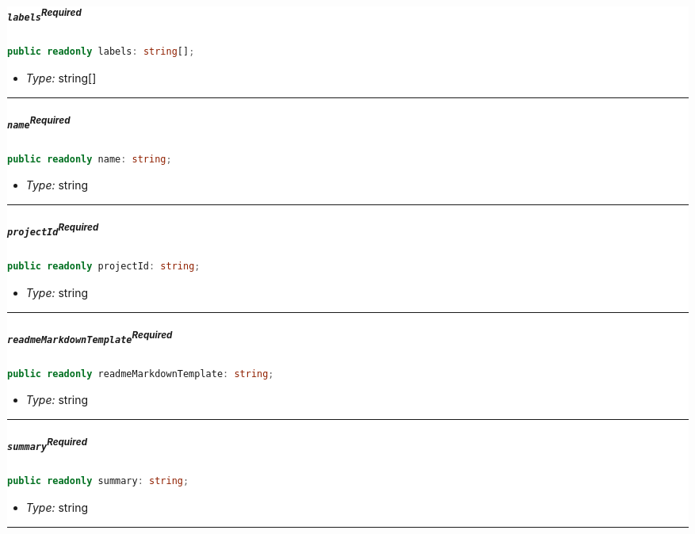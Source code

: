 ##### `labels`<sup>Required</sup> <a name="labels" id="@cdktf/provider-hcp.waypointApplicationTemplate.WaypointApplicationTemplate.property.labels"></a>

```typescript
public readonly labels: string[];
```

- *Type:* string[]

---

##### `name`<sup>Required</sup> <a name="name" id="@cdktf/provider-hcp.waypointApplicationTemplate.WaypointApplicationTemplate.property.name"></a>

```typescript
public readonly name: string;
```

- *Type:* string

---

##### `projectId`<sup>Required</sup> <a name="projectId" id="@cdktf/provider-hcp.waypointApplicationTemplate.WaypointApplicationTemplate.property.projectId"></a>

```typescript
public readonly projectId: string;
```

- *Type:* string

---

##### `readmeMarkdownTemplate`<sup>Required</sup> <a name="readmeMarkdownTemplate" id="@cdktf/provider-hcp.waypointApplicationTemplate.WaypointApplicationTemplate.property.readmeMarkdownTemplate"></a>

```typescript
public readonly readmeMarkdownTemplate: string;
```

- *Type:* string

---

##### `summary`<sup>Required</sup> <a name="summary" id="@cdktf/provider-hcp.waypointApplicationTemplate.WaypointApplicationTemplate.property.summary"></a>

```typescript
public readonly summary: string;
```

- *Type:* string

---